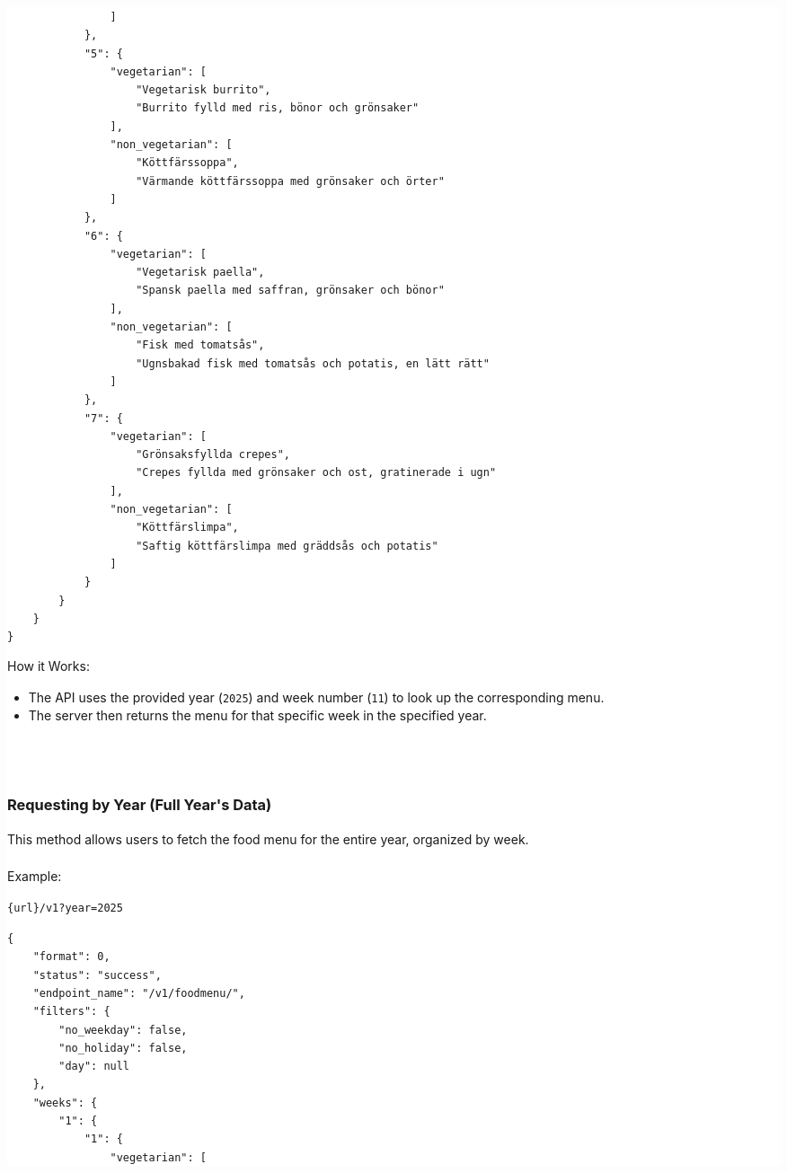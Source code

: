 ```api.response
                ]
            },
            "5": {
                "vegetarian": [
                    "Vegetarisk burrito",
                    "Burrito fylld med ris, bönor och grönsaker"
                ],
                "non_vegetarian": [
                    "Köttfärssoppa",
                    "Värmande köttfärssoppa med grönsaker och örter"
                ]
            },
            "6": {
                "vegetarian": [
                    "Vegetarisk paella",
                    "Spansk paella med saffran, grönsaker och bönor"
                ],
                "non_vegetarian": [
                    "Fisk med tomatsås",
                    "Ugnsbakad fisk med tomatsås och potatis, en lätt rätt"
                ]
            },
            "7": {
                "vegetarian": [
                    "Grönsaksfyllda crepes",
                    "Crepes fyllda med grönsaker och ost, gratinerade i ugn"
                ],
                "non_vegetarian": [
                    "Köttfärslimpa",
                    "Saftig köttfärslimpa med gräddsås och potatis"
                ]
            }
        }
    }
}

```

How it Works: 

* The API uses the provided year (`2025`) and week number (`11`) to look up the corresponding menu.
* The server then returns the menu for that specific week in the specified year.

<br><br>

### Requesting by Year (Full Year's Data)
This method allows users to fetch the food menu for the entire year, organized by week.<br><br>
Example:  
```api.request
{url}/v1?year=2025
```  
```api.response
{
    "format": 0,
    "status": "success",
    "endpoint_name": "/v1/foodmenu/",
    "filters": {
        "no_weekday": false,
        "no_holiday": false,
        "day": null
    },
    "weeks": {
        "1": {
            "1": {
                "vegetarian": [
```